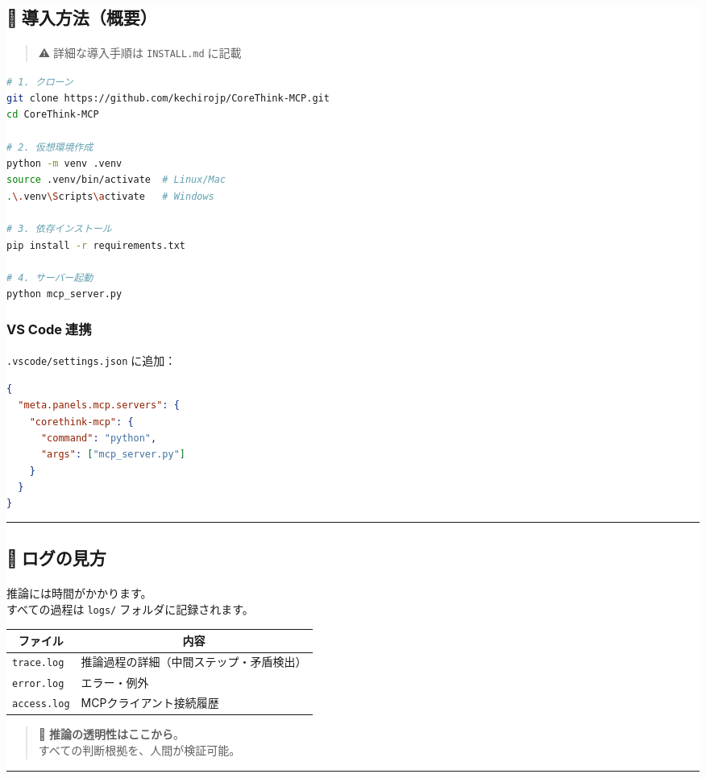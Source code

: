 
## 🚀 導入方法（概要）

> ⚠️ 詳細な導入手順は `INSTALL.md` に記載

```bash
# 1. クローン
git clone https://github.com/kechirojp/CoreThink-MCP.git
cd CoreThink-MCP

# 2. 仮想環境作成
python -m venv .venv
source .venv/bin/activate  # Linux/Mac
.\.venv\Scripts\activate   # Windows

# 3. 依存インストール
pip install -r requirements.txt

# 4. サーバー起動
python mcp_server.py
```

### VS Code 連携

`.vscode/settings.json` に追加：

```json
{
  "meta.panels.mcp.servers": {
    "corethink-mcp": {
      "command": "python",
      "args": ["mcp_server.py"]
    }
  }
}
```

---

## 📂 ログの見方

推論には時間がかかります。  
すべての過程は `logs/` フォルダに記録されます。

| ファイル | 内容 |
|--------|------|
| `trace.log` | 推論過程の詳細（中間ステップ・矛盾検出） |
| `error.log` | エラー・例外 |
| `access.log` | MCPクライアント接続履歴 |

> 📌 **推論の透明性はここから**。  
> すべての判断根拠を、人間が検証可能。

---